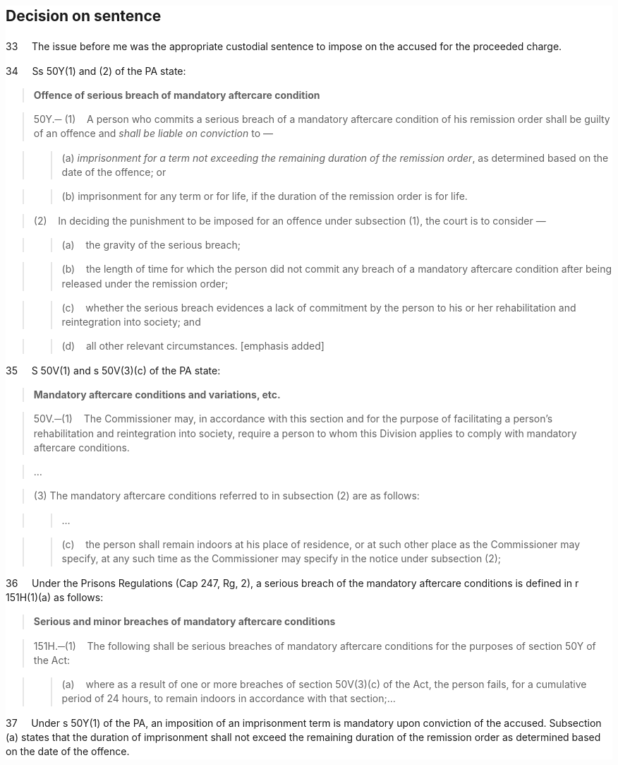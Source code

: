 ## Decision on sentence

33     The issue before me was the appropriate custodial sentence to impose on the accused for the proceeded charge.

34     Ss 50Y(1) and (2) of the PA state:

> **Offence of serious breach of mandatory aftercare condition**

> 50Y.─ (1)    A person who commits a serious breach of a mandatory aftercare condition of his remission order shall be guilty of an offence and _shall be liable on conviction_ to —

>> (a) _imprisonment for a term not exceeding the remaining duration of the remission order_, as determined based on the date of the offence; or

>> (b) imprisonment for any term or for life, if the duration of the remission order is for life.

> (2)    In deciding the punishment to be imposed for an offence under subsection (1), the court is to consider —

>> (a)    the gravity of the serious breach;

>> (b)    the length of time for which the person did not commit any breach of a mandatory aftercare condition after being released under the remission order;

>> (c)    whether the serious breach evidences a lack of commitment by the person to his or her rehabilitation and reintegration into society; and

>> (d)    all other relevant circumstances. \[emphasis added\]

35     S 50V(1) and s 50V(3)(c) of the PA state:

> **Mandatory aftercare conditions and variations, etc.**

> 50V.─(1)    The Commissioner may, in accordance with this section and for the purpose of facilitating a person’s rehabilitation and reintegration into society, require a person to whom this Division applies to comply with mandatory aftercare conditions.

> …

> (3) The mandatory aftercare conditions referred to in subsection (2) are as follows:

>> …

>> (c)    the person shall remain indoors at his place of residence, or at such other place as the Commissioner may specify, at any such time as the Commissioner may specify in the notice under subsection (2);

36     Under the Prisons Regulations (Cap 247, Rg, 2), a serious breach of the mandatory aftercare conditions is defined in r 151H(1)(a) as follows:

> **Serious and minor breaches of mandatory aftercare conditions**

> 151H.─(1)    The following shall be serious breaches of mandatory aftercare conditions for the purposes of section 50Y of the Act:

>> (a)    where as a result of one or more breaches of section 50V(3)(c) of the Act, the person fails, for a cumulative period of 24 hours, to remain indoors in accordance with that section;…

37     Under s 50Y(1) of the PA, an imposition of an imprisonment term is mandatory upon conviction of the accused. Subsection (a) states that the duration of imprisonment shall not exceed the remaining duration of the remission order as determined based on the date of the offence.
